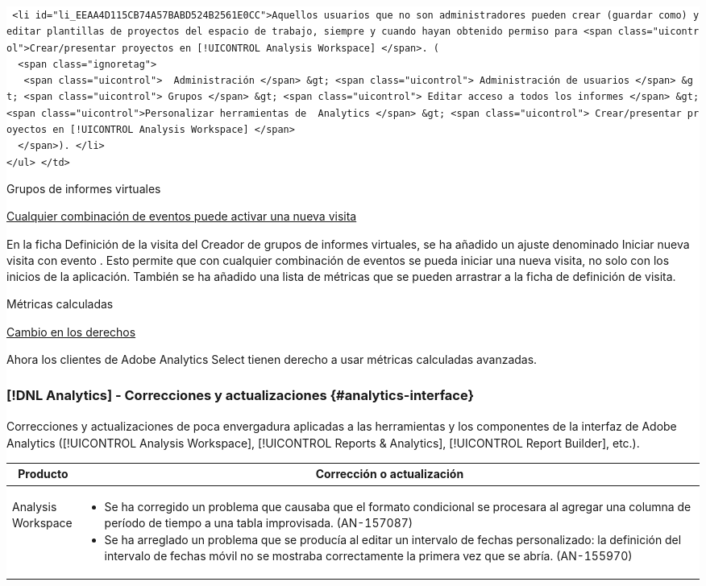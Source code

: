      <li id="li_EEAA4D115CB74A57BABD524B2561E0CC">Aquellos usuarios que no son administradores pueden crear (guardar como) y editar plantillas de proyectos del espacio de trabajo, siempre y cuando hayan obtenido permiso para <span class="uicontrol">Crear/presentar proyectos en [!UICONTROL Analysis Workspace] </span>. ( 
      <span class="ignoretag"> 
       <span class="uicontrol">  Administración </span> &gt; <span class="uicontrol"> Administración de usuarios </span> &gt; <span class="uicontrol"> Grupos </span> &gt; <span class="uicontrol"> Editar acceso a todos los informes </span> &gt; <span class="uicontrol">Personalizar herramientas de  Analytics </span> &gt; <span class="uicontrol"> Crear/presentar proyectos en [!UICONTROL Analysis Workspace] </span> 
      </span>). </li> 
    </ul> </td> 
  </tr> 
  <tr> 
   <td> <p>Grupos de informes virtuales </p> </td> 
  </tr> 
  <tr> 
   <td colname="col01"></td> 
   <td colname="col1"> <p> <a href="https://marketing.adobe.com/resources/help/en_US/reference/vrs-report-time-processing.html" format="html" scope="external"> Cualquier combinación de eventos puede activar una nueva visita </a> </p> </td> 
   <td colname="col2"> <p>En la ficha <span class="uicontrol"> Definición de la visita </span> del Creador de grupos de informes virtuales, se ha añadido un ajuste denominado <span class="uicontrol">Iniciar nueva visita con evento </span>. Esto permite que con cualquier combinación de eventos se pueda iniciar una nueva visita, no solo con los inicios de la aplicación. También se ha añadido una lista de métricas que se pueden arrastrar a la ficha de definición de visita. </p> </td> 
  </tr> 
  <tr> 
   <td colname="col01"> <p>Métricas calculadas </p> </td> 
   <td colname="col1"> <p> <a href="https://marketing.adobe.com/resources/help/en_US/analytics/calcmetrics/" format="https" scope="external"> Cambio en los derechos </a> </p> </td> 
   <td colname="col2"> <p>Ahora los clientes de Adobe Analytics Select tienen derecho a usar métricas calculadas avanzadas. </p> </td> 
  </tr> 
 </tbody> 
</table>

### [!DNL Analytics] - Correcciones y actualizaciones {#analytics-interface}

Correcciones y actualizaciones de poca envergadura aplicadas a las herramientas y los componentes de la interfaz de Adobe Analytics ([!UICONTROL Analysis Workspace], [!UICONTROL Reports &amp; Analytics], [!UICONTROL Report Builder], etc.).

<table id="table_A51B298EEEB5482383505B8C5A79E1B9"> 
 <thead> 
  <tr> 
   <th colname="col1" class="entry"> Producto </th> 
   <th colname="col2" class="entry"> Corrección o actualización </th> 
  </tr> 
 </thead>
 <tbody> 
  <tr> 
   <td colname="col1"> <p> <span class="uicontrol"> Analysis Workspace </span> </p> </td> 
   <td colname="col2"> <p> 
     <ul id="ul_2F22339DDE4C475F89B53D0E6FF33183"> 
      <li id="li_5B37D2B450AC47A99D95FF094166744F"> Se ha corregido un problema que causaba que el formato condicional se procesara al agregar una columna de período de tiempo a una tabla improvisada. (AN-157087) </li> 
      <li id="li_D62D071BE79543F7AB0C62348D107FE1">Se ha arreglado un problema que se producía al editar un intervalo de fechas personalizado: la definición del intervalo de fechas móvil no se mostraba correctamente la primera vez que se abría. (AN-155970) </li> 